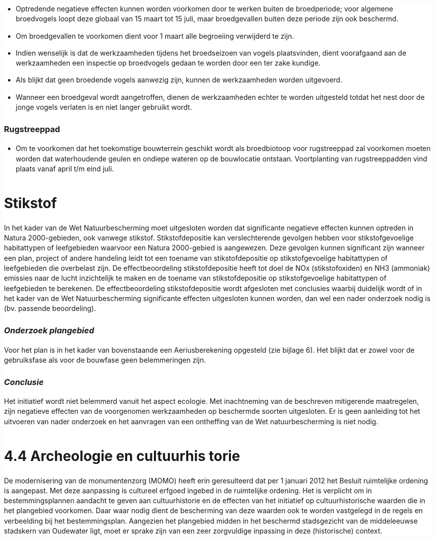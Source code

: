 - Optredende negatieve effecten kunnen worden voorkomen door te werken buiten de broedperiode; voor algemene broedvogels loopt deze globaal van 15 maart tot 15 juli, maar broedgevallen buiten deze periode zijn ook beschermd.
- Om broedgevallen te voorkomen dient voor 1 maart alle begroeiing verwijderd te zijn.
- Indien wenselijk is dat de werkzaamheden tijdens het broedseizoen van vogels plaatsvinden, dient voorafgaand aan de werkzaamheden een inspectie op broedvogels gedaan te worden door een ter zake kundige.
- Als blijkt dat geen broedende vogels aanwezig zijn, kunnen de werkzaamheden worden uitgevoerd.

- Wanneer een broedgeval wordt aangetroffen, dienen de werkzaamheden echter te worden uitgesteld totdat het nest door de jonge vogels verlaten is en niet langer gebruikt wordt.
### Rugstreeppad

- Om te voorkomen dat het toekomstige bouwterrein geschikt wordt als broedbiotoop voor rugstreeppad zal voorkomen moeten worden dat waterhoudende geulen en ondiepe wateren op de bouwlocatie ontstaan. Voortplanting van rugstreeppadden vind plaats vanaf april t/m eind juli.
# Stikstof

In het kader van de Wet Natuurbescherming moet uitgesloten worden dat significante negatieve effecten kunnen optreden in Natura 2000-gebieden, ook vanwege stikstof. Stikstofdepositie kan verslechterende gevolgen hebben voor stikstofgevoelige habitattypen of leefgebieden waarvoor een Natura 2000-gebied is aangewezen. Deze gevolgen kunnen significant zijn wanneer een plan, project of andere handeling leidt tot een toename van stikstofdepositie op stikstofgevoelige habitattypen of leefgebieden die overbelast zijn. De effectbeoordeling stikstofdepositie heeft tot doel de NOx (stikstofoxiden) en NH3 (ammoniak) emissies naar de lucht inzichtelijk te maken en de toename van stikstofdepositie op stikstofgevoelige habitattypen of leefgebieden te berekenen. De effectbeoordeling stikstofdepositie wordt afgesloten met conclusies waarbij duidelijk wordt of in het kader van de Wet Natuurbescherming significante effecten uitgesloten kunnen worden, dan wel een nader onderzoek nodig is (bv. passende beoordeling).

### *Onderzoek plangebied*

Voor het plan is in het kader van bovenstaande een Aeriusberekening opgesteld (zie bijlage 6). Het blijkt dat er zowel voor de gebruiksfase als voor de bouwfase geen belemmeringen zijn.

### *Conclusie*

Het initiatief wordt niet belemmerd vanuit het aspect ecologie. Met inachtneming van de beschreven mitigerende maatregelen, zijn negatieve effecten van de voorgenomen werkzaamheden op beschermde soorten uitgesloten. Er is geen aanleiding tot het uitvoeren van nader onderzoek en het aanvragen van een ontheffing van de Wet natuurbescherming is niet nodig.

# <span id="page-46-0"></span>**4.4 Archeologie en cultuurhis torie**

De modernisering van de monumentenzorg (MOMO) heeft erin geresulteerd dat per 1 januari 2012 het Besluit ruimtelijke ordening is aangepast. Met deze aanpassing is cultureel erfgoed ingebed in de ruimtelijke ordening. Het is verplicht om in bestemmingsplannen aandacht te geven aan cultuurhistorie en de effecten van het initiatief op cultuurhistorische waarden die in het plangebied voorkomen. Daar waar nodig dient de bescherming van deze waarden ook te worden vastgelegd in de regels en verbeelding bij het bestemmingsplan. Aangezien het plangebied midden in het beschermd stadsgezicht van de middeleeuwse stadskern van Oudewater ligt, moet er sprake zijn van een zeer zorgvuldige inpassing in deze (historische) context.
